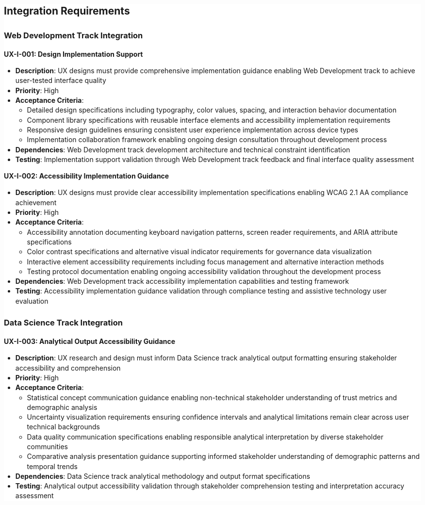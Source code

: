 
## Integration Requirements

### Web Development Track Integration

**UX-I-001: Design Implementation Support**

- **Description**: UX designs must provide comprehensive implementation guidance enabling Web Development track to achieve user-tested interface quality
- **Priority**: High
- **Acceptance Criteria**:
  - Detailed design specifications including typography, color values, spacing, and interaction behavior documentation
  - Component library specifications with reusable interface elements and accessibility implementation requirements
  - Responsive design guidelines ensuring consistent user experience implementation across device types
  - Implementation collaboration framework enabling ongoing design consultation throughout development process
- **Dependencies**: Web Development track development architecture and technical constraint identification
- **Testing**: Implementation support validation through Web Development track feedback and final interface quality assessment

**UX-I-002: Accessibility Implementation Guidance**

- **Description**: UX designs must provide clear accessibility implementation specifications enabling WCAG 2.1 AA compliance achievement
- **Priority**: High
- **Acceptance Criteria**:
  - Accessibility annotation documenting keyboard navigation patterns, screen reader requirements, and ARIA attribute specifications
  - Color contrast specifications and alternative visual indicator requirements for governance data visualization
  - Interactive element accessibility requirements including focus management and alternative interaction methods
  - Testing protocol documentation enabling ongoing accessibility validation throughout the development process
- **Dependencies**: Web Development track accessibility implementation capabilities and testing framework
- **Testing**: Accessibility implementation guidance validation through compliance testing and assistive technology user evaluation

### Data Science Track Integration

**UX-I-003: Analytical Output Accessibility Guidance**

- **Description**: UX research and design must inform Data Science track analytical output formatting ensuring stakeholder accessibility and comprehension
- **Priority**: High
- **Acceptance Criteria**:
  - Statistical concept communication guidance enabling non-technical stakeholder understanding of trust metrics and demographic analysis
  - Uncertainty visualization requirements ensuring confidence intervals and analytical limitations remain clear across user technical backgrounds
  - Data quality communication specifications enabling responsible analytical interpretation by diverse stakeholder communities
  - Comparative analysis presentation guidance supporting informed stakeholder understanding of demographic patterns and temporal trends
- **Dependencies**: Data Science track analytical methodology and output format specifications
- **Testing**: Analytical output accessibility validation through stakeholder comprehension testing and interpretation accuracy assessment
